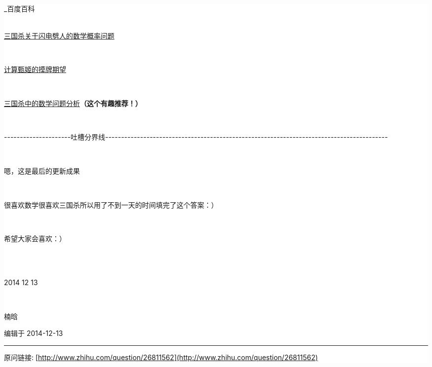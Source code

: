 _百度百科<i class="icon-external"></i></a></p><p><br><a href="http://wangyou.pcgames.com.cn/zhuanti/sgs/exp/1008/1974063.html" class=" wrap external" target="_blank" rel="nofollow noreferrer">三国杀关于闪电劈人的数学概率问题<i class="icon-external"></i></a><br></p><br><p><a href="http://tieba.baidu.com/p/2508422822?see_lz=1" class=" wrap external" target="_blank" rel="nofollow noreferrer">计算甄姬的摸牌期望<i class="icon-external"></i></a></p><br><p><a href="http://www.doc88.com/p-7428004636413.html" class=" wrap external" target="_blank" rel="nofollow noreferrer">三国杀中的数学问题分析<i class="icon-external"></i></a><b>（这个有趣推荐！）</b></p><br><p>---------------------吐槽分界线-----------------------------------------------------------------------------------------</p><br><p>嗯，这是最后的更新成果</p><br><p>很喜欢数学很喜欢三国杀所以用了不到一天的时间填完了这个答案：）</p><br><p>希望大家会喜欢：）</p><br><p><br>2014 12 13</p><br><p>楠晗</p>



编辑于 2014-12-13



---
原问链接: [http://www.zhihu.com/question/26811562](http://www.zhihu.com/question/26811562)
